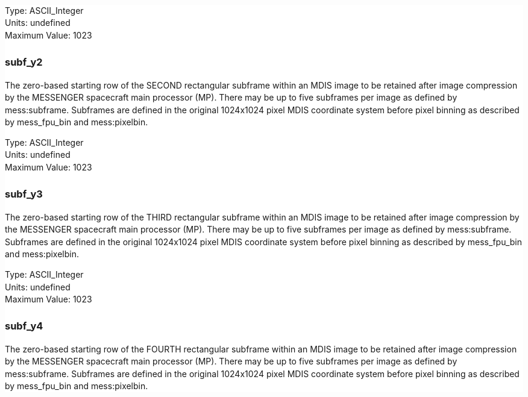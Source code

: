 Type: ASCII_Integer  
Units: undefined  
Maximum Value: 1023  



### subf_y2
The zero-based starting row of the 
			SECOND rectangular subframe within an 
			MDIS image to be retained after image 
			compression by the MESSENGER spacecraft 
			main processor (MP). There may be up to 
			five subframes per image as defined by 
			mess:subframe. Subframes 
			are defined in the original 1024x1024 
			pixel MDIS coordinate system before 
			pixel binning as described by 
			mess_fpu_bin and mess:pixelbin.

Type: ASCII_Integer  
Units: undefined  
Maximum Value: 1023  



### subf_y3
The zero-based starting row of the 
			THIRD rectangular subframe within an 
			MDIS image to be retained after image 
			compression by the MESSENGER spacecraft 
			main processor (MP). There may be up to 
			five subframes per image as defined by 
			mess:subframe. Subframes 
			are defined in the original 1024x1024 
			pixel MDIS coordinate system before 
			pixel binning as described by 
			mess_fpu_bin and mess:pixelbin.

Type: ASCII_Integer  
Units: undefined  
Maximum Value: 1023  



### subf_y4
The zero-based starting row of the 
			FOURTH rectangular subframe within an 
			MDIS image to be retained after image 
			compression by the MESSENGER spacecraft 
			main processor (MP). There may be up to 
			five subframes per image as defined by 
			mess:subframe. Subframes 
			are defined in the original 1024x1024 
			pixel MDIS coordinate system before 
			pixel binning as described by 
			mess_fpu_bin and mess:pixelbin.
